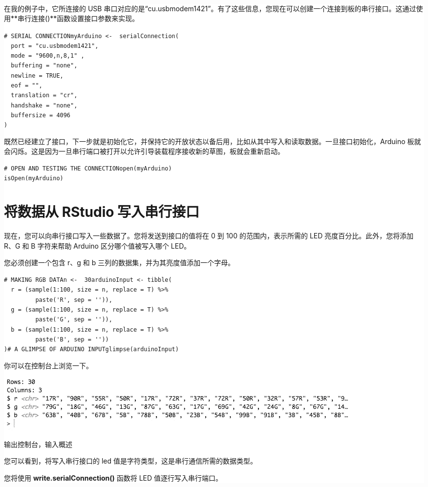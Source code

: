 在我的例子中，它所连接的 USB 串口对应的是“cu.usbmodem1421”。有了这些信息，您现在可以创建一个连接到板的串行接口。这通过使用**串行连接()**函数设置接口参数来实现。

```
# SERIAL CONNECTIONmyArduino <-  serialConnection(
  port = "cu.usbmodem1421",
  mode = "9600,n,8,1" ,
  buffering = "none",
  newline = TRUE,
  eof = "",
  translation = "cr",
  handshake = "none",
  buffersize = 4096
)
```

既然已经建立了接口，下一步就是初始化它，并保持它的开放状态以备后用，比如从其中写入和读取数据。一旦接口初始化，Arduino 板就会闪烁。这是因为一旦串行端口被打开以允许引导装载程序接收新的草图，板就会重新启动。

```
# OPEN AND TESTING THE CONNECTIONopen(myArduino)
isOpen(myArduino)
```

# 将数据从 RStudio 写入串行接口

现在，您可以向串行接口写入一些数据了。您将发送到接口的值将在 0 到 100 的范围内，表示所需的 LED 亮度百分比。此外，您将添加 R、G 和 B 字符来帮助 Arduino 区分哪个值被写入哪个 LED。

您必须创建一个包含 r、g 和 b 三列的数据集，并为其亮度值添加一个字母。

```
# MAKING RGB DATAn <-  30arduinoInput <- tibble(
  r = (sample(1:100, size = n, replace = T) %>%
         paste('R', sep = '')),
  g = (sample(1:100, size = n, replace = T) %>%
         paste('G', sep = '')),
  b = (sample(1:100, size = n, replace = T) %>%
         paste('B', sep = ''))
)# A GLIMPSE OF ARDUINO INPUTglimpse(arduinoInput)
```

你可以在控制台上浏览一下。

![](img/339106cac9c4b037fd0f29ff664b2575.png)

输出控制台，输入概述

您可以看到，将写入串行接口的 led 值是字符类型，这是串行通信所需的数据类型。

您将使用 **write.serialConnection()** 函数将 LED 值逐行写入串行端口。
